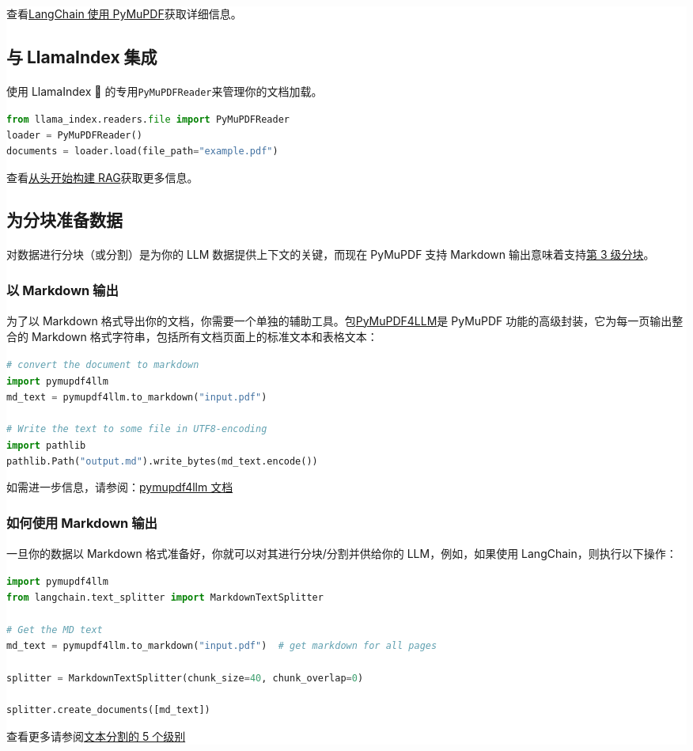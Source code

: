 查看[LangChain 使用 PyMuPDF](https://python.langchain.com/docs/modules/data_connection/document_loaders/pdf/#using-pymupdf)获取详细信息。

## 与 LlamaIndex 集成

使用 LlamaIndex 🦙 的专用`PyMuPDFReader`来管理你的文档加载。

```py
from llama_index.readers.file import PyMuPDFReader
loader = PyMuPDFReader()
documents = loader.load(file_path="example.pdf") 
```

查看[从头开始构建 RAG](https://docs.llamaindex.ai/en/stable/examples/low_level/oss_ingestion_retrieval)获取更多信息。

## 为分块准备数据

对数据进行分块（或分割）是为你的 LLM 数据提供上下文的关键，而现在 PyMuPDF 支持 Markdown 输出意味着支持[第 3 级分块](https://medium.com/@anuragmishra_27746/five-levels-of-chunking-strategies-in-rag-notes-from-gregs-video-7b735895694d#b123)。

### 以 Markdown 输出

为了以 Markdown 格式导出你的文档，你需要一个单独的辅助工具。包[PyMuPDF4LLM](https://pypi.org/project/pymupdf4llm/)是 PyMuPDF 功能的高级封装，它为每一页输出整合的 Markdown 格式字符串，包括所有文档页面上的标准文本和表格文本：

```py
# convert the document to markdown
import pymupdf4llm
md_text = pymupdf4llm.to_markdown("input.pdf")

# Write the text to some file in UTF8-encoding
import pathlib
pathlib.Path("output.md").write_bytes(md_text.encode()) 
```

如需进一步信息，请参阅：[pymupdf4llm 文档](https://pymupdf4llm.readthedocs.io)

### 如何使用 Markdown 输出

一旦你的数据以 Markdown 格式准备好，你就可以对其进行分块/分割并供给你的 LLM，例如，如果使用 LangChain，则执行以下操作：

```py
import pymupdf4llm
from langchain.text_splitter import MarkdownTextSplitter

# Get the MD text
md_text = pymupdf4llm.to_markdown("input.pdf")  # get markdown for all pages

splitter = MarkdownTextSplitter(chunk_size=40, chunk_overlap=0)

splitter.create_documents([md_text]) 
```

查看更多请参阅[文本分割的 5 个级别](https://github.com/FullStackRetrieval-com/RetrievalTutorials/blob/main/tutorials/LevelsOfTextSplitting/5_Levels_Of_Text_Splitting.ipynb)
